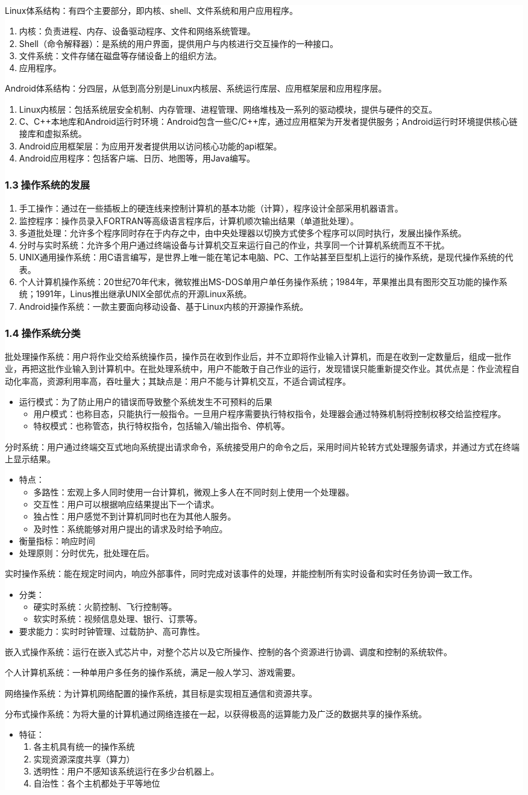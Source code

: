 Linux体系结构：有四个主要部分，即内核、shell、文件系统和用户应用程序。
1. 内核：负责进程、内存、设备驱动程序、文件和网络系统管理。
2. Shell（命令解释器）：是系统的用户界面，提供用户与内核进行交互操作的一种接口。
3. 文件系统：文件存储在磁盘等存储设备上的组织方法。
4. 应用程序。

Android体系结构：分四层，从低到高分别是Linux内核层、系统运行库层、应用框架层和应用程序层。

1. Linux内核层：包括系统层安全机制、内存管理、进程管理、网络堆栈及一系列的驱动模块，提供与硬件的交互。
2. C、C++本地库和Android运行时环境：Android包含一些C/C++库，通过应用框架为开发者提供服务；Android运行时环境提供核心链接库和虚拟系统。
3. Android应用框架层：为应用开发者提供用以访问核心功能的api框架。
4. Android应用程序：包括客户端、日历、地图等，用Java编写。

### 1.3 操作系统的发展

1. 手工操作：通过在一些插板上的硬连线来控制计算机的基本功能（计算），程序设计全部采用机器语言。
2. 监控程序：操作员录入FORTRAN等高级语言程序后，计算机顺次输出结果（单道批处理）。
3. 多道批处理：允许多个程序同时存在于内存之中，由中央处理器以切换方式使多个程序可以同时执行，发展出操作系统。
4. 分时与实时系统：允许多个用户通过终端设备与计算机交互来运行自己的作业，共享同一个计算机系统而互不干扰。
5. UNIX通用操作系统：用C语言编写，是世界上唯一能在笔记本电脑、PC、工作站甚至巨型机上运行的操作系统，是现代操作系统的代表。
6. 个人计算机操作系统：20世纪70年代末，微软推出MS-DOS单用户单任务操作系统；1984年，苹果推出具有图形交互功能的操作系统；1991年，Linus推出继承UNIX全部优点的开源Linux系统。
7. Android操作系统：一款主要面向移动设备、基于Linux内核的开源操作系统。

### 1.4 操作系统分类

批处理操作系统：用户将作业交给系统操作员，操作员在收到作业后，并不立即将作业输入计算机，而是在收到一定数量后，组成一批作业，再把这批作业输入到计算机中。在批处理系统中，用户不能敢于自己作业的运行，发现错误只能重新提交作业。其优点是：作业流程自动化率高，资源利用率高，吞吐量大；其缺点是：用户不能与计算机交互，不适合调试程序。
* 运行模式：为了防止用户的错误而导致整个系统发生不可预料的后果
    * 用户模式：也称目态，只能执行一般指令。一旦用户程序需要执行特权指令，处理器会通过特殊机制将控制权移交给监控程序。
    * 特权模式：也称管态，执行特权指令，包括输入/输出指令、停机等。

分时系统：用户通过终端交互式地向系统提出请求命令，系统接受用户的命令之后，采用时间片轮转方式处理服务请求，并通过方式在终端上显示结果。
* 特点：
    * 多路性：宏观上多人同时使用一台计算机，微观上多人在不同时刻上使用一个处理器。
    * 交互性：用户可以根据响应结果提出下一个请求。
    * 独占性：用户感觉不到计算机同时也在为其他人服务。
    * 及时性：系统能够对用户提出的请求及时给予响应。
* 衡量指标：响应时间
* 处理原则：分时优先，批处理在后。

实时操作系统：能在规定时间内，响应外部事件，同时完成对该事件的处理，并能控制所有实时设备和实时任务协调一致工作。
* 分类：
    * 硬实时系统：火箭控制、飞行控制等。
    * 软实时系统：视频信息处理、银行、订票等。
* 要求能力：实时时钟管理、过载防护、高可靠性。

嵌入式操作系统：运行在嵌入式芯片中，对整个芯片以及它所操作、控制的各个资源进行协调、调度和控制的系统软件。

个人计算机系统：一种单用户多任务的操作系统，满足一般人学习、游戏需要。

网络操作系统：为计算机网络配置的操作系统，其目标是实现相互通信和资源共享。

分布式操作系统：为将大量的计算机通过网络连接在一起，以获得极高的运算能力及广泛的数据共享的操作系统。
* 特征：
    1. 各主机具有统一的操作系统
    2. 实现资源深度共享（算力）
    3. 透明性：用户不感知该系统运行在多少台机器上。
    4. 自治性：各个主机都处于平等地位
